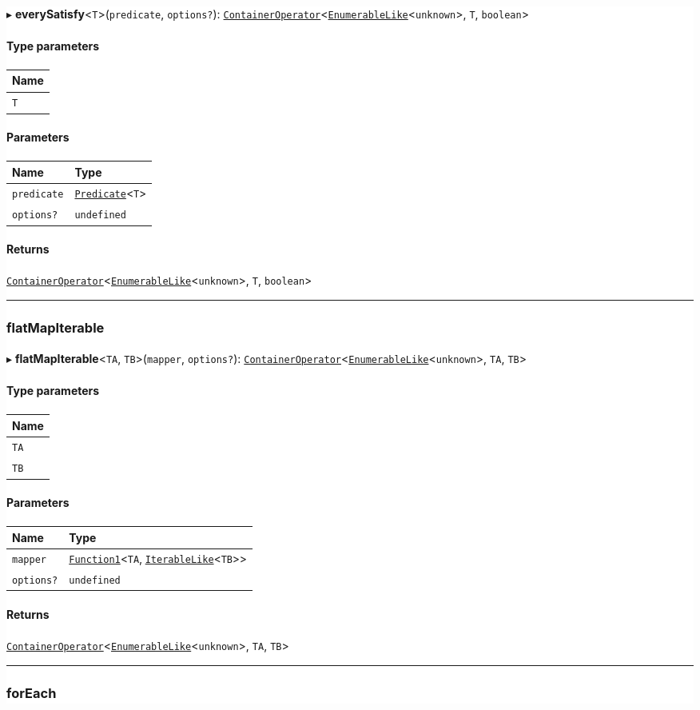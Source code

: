 ▸ **everySatisfy**<`T`\>(`predicate`, `options?`): [`ContainerOperator`](containers.md#containeroperator)<[`EnumerableLike`](../interfaces/ix.EnumerableLike.md)<`unknown`\>, `T`, `boolean`\>

#### Type parameters

| Name |
| :------ |
| `T` |

#### Parameters

| Name | Type |
| :------ | :------ |
| `predicate` | [`Predicate`](functions.md#predicate)<`T`\> |
| `options?` | `undefined` |

#### Returns

[`ContainerOperator`](containers.md#containeroperator)<[`EnumerableLike`](../interfaces/ix.EnumerableLike.md)<`unknown`\>, `T`, `boolean`\>

___

### flatMapIterable

▸ **flatMapIterable**<`TA`, `TB`\>(`mapper`, `options?`): [`ContainerOperator`](containers.md#containeroperator)<[`EnumerableLike`](../interfaces/ix.EnumerableLike.md)<`unknown`\>, `TA`, `TB`\>

#### Type parameters

| Name |
| :------ |
| `TA` |
| `TB` |

#### Parameters

| Name | Type |
| :------ | :------ |
| `mapper` | [`Function1`](functions.md#function1)<`TA`, [`IterableLike`](../interfaces/containers.IterableLike.md)<`TB`\>\> |
| `options?` | `undefined` |

#### Returns

[`ContainerOperator`](containers.md#containeroperator)<[`EnumerableLike`](../interfaces/ix.EnumerableLike.md)<`unknown`\>, `TA`, `TB`\>

___

### forEach
